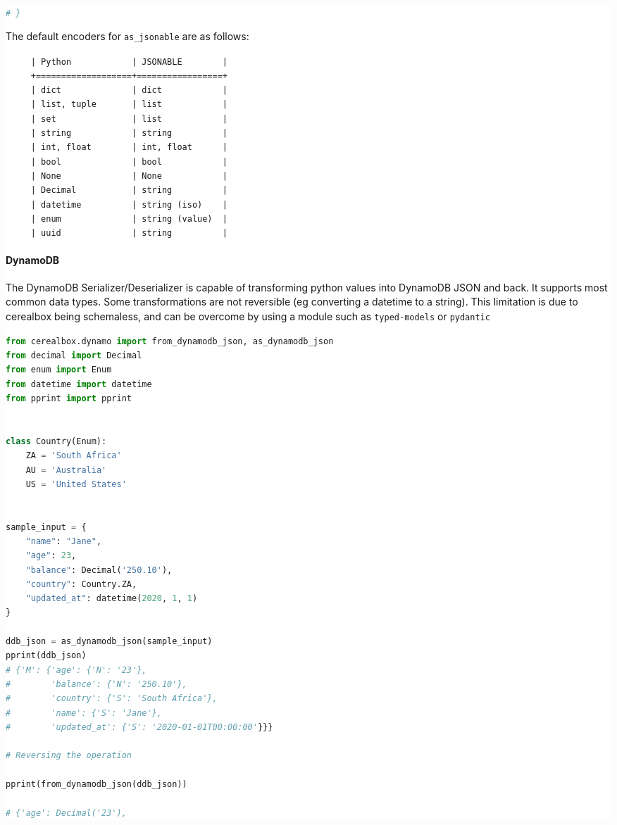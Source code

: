 ```python
# }
```

The default encoders for `as_jsonable` are as follows:

```
     | Python            | JSONABLE        |
     +===================+=================+
     | dict              | dict            |
     | list, tuple       | list            |
     | set               | list            |
     | string            | string          |
     | int, float        | int, float      |
     | bool              | bool            |
     | None              | None            |
     | Decimal           | string          |
     | datetime          | string (iso)    |
     | enum              | string (value)  |
     | uuid              | string          |
```

#### DynamoDB

The DynamoDB Serializer/Deserializer is capable of transforming python values into DynamoDB JSON and back. It supports
most common data types. Some transformations are not reversible (eg converting a datetime to a string). This limitation
is due to cerealbox being schemaless, and can be overcome by using a module such as `typed-models` or `pydantic`

```python
from cerealbox.dynamo import from_dynamodb_json, as_dynamodb_json
from decimal import Decimal
from enum import Enum
from datetime import datetime
from pprint import pprint


class Country(Enum):
    ZA = 'South Africa'
    AU = 'Australia'
    US = 'United States'


sample_input = {
    "name": "Jane",
    "age": 23,
    "balance": Decimal('250.10'),
    "country": Country.ZA,
    "updated_at": datetime(2020, 1, 1)
}

ddb_json = as_dynamodb_json(sample_input)
pprint(ddb_json)
# {'M': {'age': {'N': '23'},
#        'balance': {'N': '250.10'},
#        'country': {'S': 'South Africa'},
#        'name': {'S': 'Jane'},
#        'updated_at': {'S': '2020-01-01T00:00:00'}}}

# Reversing the operation

pprint(from_dynamodb_json(ddb_json))

# {'age': Decimal('23'),
```